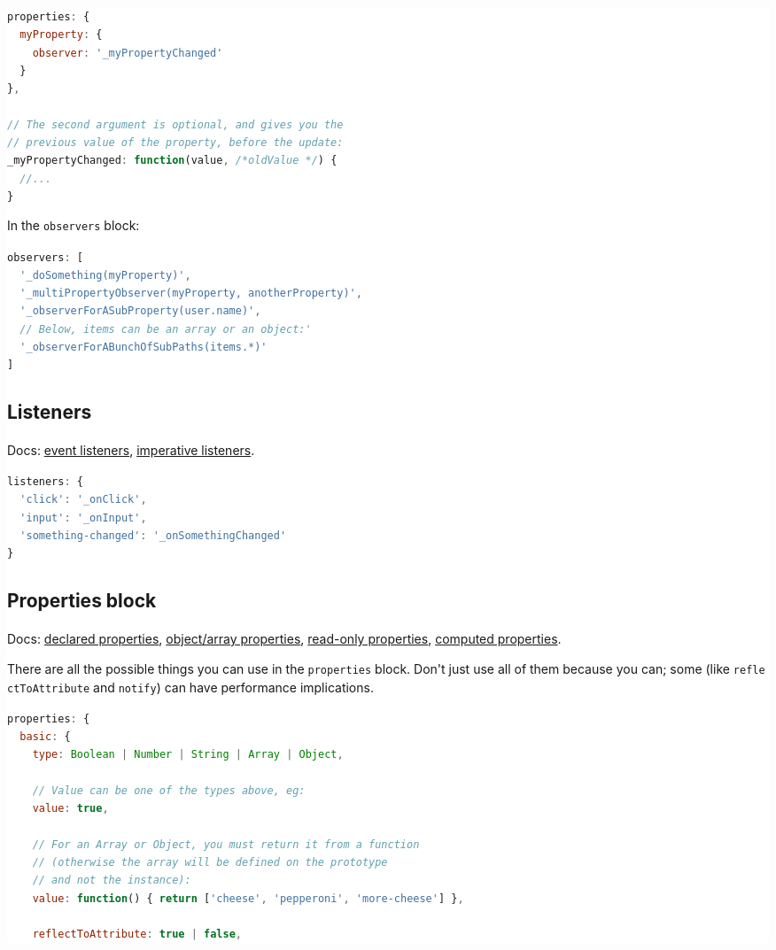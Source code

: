 ```js
properties: {
  myProperty: {
    observer: '_myPropertyChanged'
  }
},

// The second argument is optional, and gives you the
// previous value of the property, before the update:
_myPropertyChanged: function(value, /*oldValue */) {
  //...
}
```

In the `observers` block:

```js
observers: [
  '_doSomething(myProperty)',
  '_multiPropertyObserver(myProperty, anotherProperty)',
  '_observerForASubProperty(user.name)',
  // Below, items can be an array or an object:'
  '_observerForABunchOfSubPaths(items.*)'
]
```

## Listeners
Docs: [event listeners](https://www.polymer-project.org/1.0/docs/devguide/events#event-listeners),
[imperative listeners](https://www.polymer-project.org/1.0/docs/devguide/events#imperative-listeners).

```js
listeners: {
  'click': '_onClick',
  'input': '_onInput',
  'something-changed': '_onSomethingChanged'
}
```

## Properties block

Docs: [declared properties](https://www.polymer-project.org/1.0/docs/devguide/properties),
[object/array properties](https://www.polymer-project.org/1.0/docs/devguide/properties#configuring-object-and-array-properties),
[read-only properties](https://www.polymer-project.org/1.0/docs/devguide/properties#read-only),
[computed properties](https://www.polymer-project.org/1.0/docs/devguide/observers#define-a-computed-property).

There are all the possible things you can use in the `properties`
block. Don't just use all of them because you can; some (like `reflectToAttribute`
  and `notify`) can have performance implications.

```js
properties: {
  basic: {
    type: Boolean | Number | String | Array | Object,

    // Value can be one of the types above, eg:
    value: true,

    // For an Array or Object, you must return it from a function
    // (otherwise the array will be defined on the prototype
    // and not the instance):
    value: function() { return ['cheese', 'pepperoni', 'more-cheese'] },

    reflectToAttribute: true | false,
```